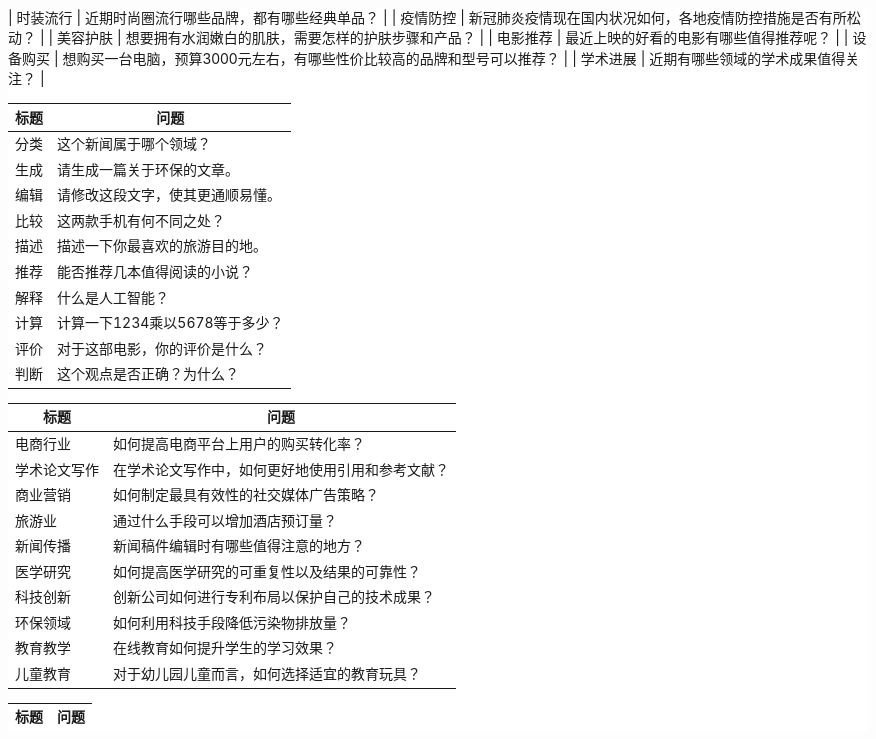 | 时装流行                       | 近期时尚圈流行哪些品牌，都有哪些经典单品？                                                                                                                                                                                                                                                                                                                                                                                                                                                                                                                                                                                                                                                                                                    |
| 疫情防控                       | 新冠肺炎疫情现在国内状况如何，各地疫情防控措施是否有所松动？                                                                                                                                                                                                                                                                                                                                                                                                                                                                                                                                                                                                                                                                                     |
| 美容护肤                       | 想要拥有水润嫩白的肌肤，需要怎样的护肤步骤和产品？                                                                                                                                                                                                                                                                                                                                                                                                                                                                                                                                                                                                                                                                                            |
| 电影推荐                       | 最近上映的好看的电影有哪些值得推荐呢？                                                                                                                                                                                                                                                                                                                                                                                                                                                                                                                                                                                                                                                                                                        |
| 设备购买                       | 想购买一台电脑，预算3000元左右，有哪些性价比较高的品牌和型号可以推荐？                                                                                                                                                                                                                                                                                                                                                                                                                                                                                                                                                                                                           |
| 学术进展                       | 近期有哪些领域的学术成果值得关注？                                                                                                                                                                                                                                                                                                                                                                                                                                                                                                                                                                                                                                                                                                            |

| 标题 | 问题 |
| ---- | ---- |
| 分类 | 这个新闻属于哪个领域？ |
| 生成 | 请生成一篇关于环保的文章。 |
| 编辑 | 请修改这段文字，使其更通顺易懂。 |
| 比较 | 这两款手机有何不同之处？ |
| 描述 | 描述一下你最喜欢的旅游目的地。 |
| 推荐 | 能否推荐几本值得阅读的小说？ |
| 解释 | 什么是人工智能？ |
| 计算 | 计算一下1234乘以5678等于多少？ |
| 评价 | 对于这部电影，你的评价是什么？ |
| 判断 | 这个观点是否正确？为什么？ |

| 标题 | 问题 |
| --- | --- |
| 电商行业 | 如何提高电商平台上用户的购买转化率？|
| 学术论文写作 | 在学术论文写作中，如何更好地使用引用和参考文献？|
| 商业营销 | 如何制定最具有效性的社交媒体广告策略？|
| 旅游业 | 通过什么手段可以增加酒店预订量？|
| 新闻传播 | 新闻稿件编辑时有哪些值得注意的地方？|
| 医学研究 | 如何提高医学研究的可重复性以及结果的可靠性？|
| 科技创新 | 创新公司如何进行专利布局以保护自己的技术成果？|
| 环保领域 | 如何利用科技手段降低污染物排放量？|
| 教育教学 | 在线教育如何提升学生的学习效果？|
| 儿童教育 | 对于幼儿园儿童而言，如何选择适宜的教育玩具？|

| 标题                       | 问题                                                                                                                                                                                                                                                                                                                                                                                           |
|---------------------------|----------------------------------------------------------------------------------------------------------------------------------------------------------------------------------------------------------------------------------------------------------------------------------------------------------------------------------------------------------------------------------------------|